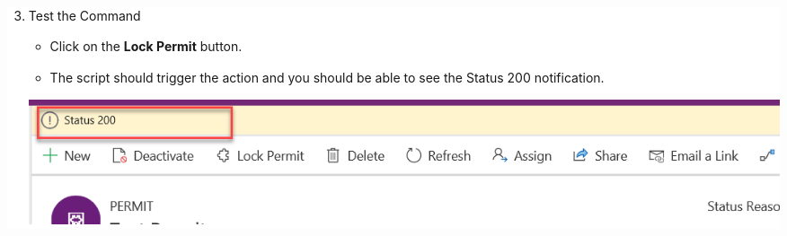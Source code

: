 3. Test the Command

	- Click on the **Lock Permit** button.

	- The script should trigger the action and you should be able to see the Status 200 notification.

    ![Status notification - screenshot](../L04/Static/mod-01-client-scripting-108.png)
